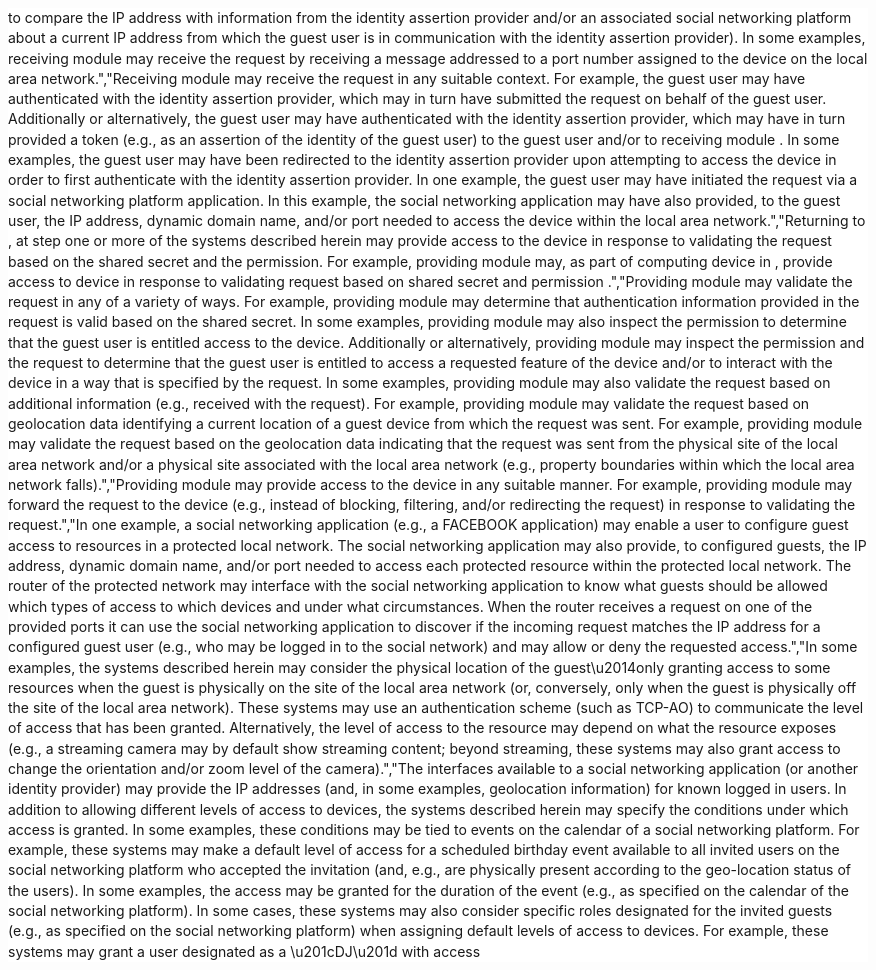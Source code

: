 to compare the IP address with information from the identity assertion provider and\/or an associated social networking platform about a current IP address from which the guest user is in communication with the identity assertion provider). In some examples, receiving module  may receive the request by receiving a message addressed to a port number assigned to the device on the local area network.","Receiving module  may receive the request in any suitable context. For example, the guest user may have authenticated with the identity assertion provider, which may in turn have submitted the request on behalf of the guest user. Additionally or alternatively, the guest user may have authenticated with the identity assertion provider, which may have in turn provided a token (e.g., as an assertion of the identity of the guest user) to the guest user and\/or to receiving module . In some examples, the guest user may have been redirected to the identity assertion provider upon attempting to access the device in order to first authenticate with the identity assertion provider. In one example, the guest user may have initiated the request via a social networking platform application. In this example, the social networking application may have also provided, to the guest user, the IP address, dynamic domain name, and\/or port needed to access the device within the local area network.","Returning to , at step  one or more of the systems described herein may provide access to the device in response to validating the request based on the shared secret and the permission. For example, providing module  may, as part of computing device  in , provide access to device  in response to validating request  based on shared secret  and permission .","Providing module  may validate the request in any of a variety of ways. For example, providing module  may determine that authentication information provided in the request is valid based on the shared secret. In some examples, providing module  may also inspect the permission to determine that the guest user is entitled access to the device. Additionally or alternatively, providing module  may inspect the permission and the request to determine that the guest user is entitled to access a requested feature of the device and\/or to interact with the device in a way that is specified by the request. In some examples, providing module  may also validate the request based on additional information (e.g., received with the request). For example, providing module  may validate the request based on geolocation data identifying a current location of a guest device from which the request was sent. For example, providing module  may validate the request based on the geolocation data indicating that the request was sent from the physical site of the local area network and\/or a physical site associated with the local area network (e.g., property boundaries within which the local area network falls).","Providing module  may provide access to the device in any suitable manner. For example, providing module  may forward the request to the device (e.g., instead of blocking, filtering, and\/or redirecting the request) in response to validating the request.","In one example, a social networking application (e.g., a FACEBOOK application) may enable a user to configure guest access to resources in a protected local network. The social networking application may also provide, to configured guests, the IP address, dynamic domain name, and\/or port needed to access each protected resource within the protected local network. The router of the protected network may interface with the social networking application to know what guests should be allowed which types of access to which devices and under what circumstances. When the router receives a request on one of the provided ports it can use the social networking application to discover if the incoming request matches the IP address for a configured guest user (e.g., who may be logged in to the social network) and may allow or deny the requested access.","In some examples, the systems described herein may consider the physical location of the guest\u2014only granting access to some resources when the guest is physically on the site of the local area network (or, conversely, only when the guest is physically off the site of the local area network). These systems may use an authentication scheme (such as TCP-AO) to communicate the level of access that has been granted. Alternatively, the level of access to the resource may depend on what the resource exposes (e.g., a streaming camera may by default show streaming content; beyond streaming, these systems may also grant access to change the orientation and\/or zoom level of the camera).","The interfaces available to a social networking application (or another identity provider) may provide the IP addresses (and, in some examples, geolocation information) for known logged in users. In addition to allowing different levels of access to devices, the systems described herein may specify the conditions under which access is granted. In some examples, these conditions may be tied to events on the calendar of a social networking platform. For example, these systems may make a default level of access for a scheduled birthday event available to all invited users on the social networking platform who accepted the invitation (and, e.g., are physically present according to the geo-location status of the users). In some examples, the access may be granted for the duration of the event (e.g., as specified on the calendar of the social networking platform). In some cases, these systems may also consider specific roles designated for the invited guests (e.g., as specified on the social networking platform) when assigning default levels of access to devices. For example, these systems may grant a user designated as a \u201cDJ\u201d with access